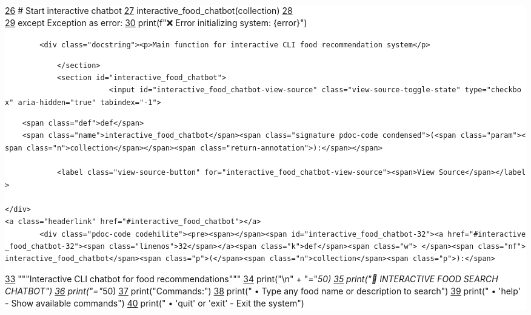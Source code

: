 </span><span id="main-26"><a href="#main-26"><span class="linenos">26</span></a>        <span class="c1"># Start interactive chatbot</span>
</span><span id="main-27"><a href="#main-27"><span class="linenos">27</span></a>        <span class="n">interactive_food_chatbot</span><span class="p">(</span><span class="n">collection</span><span class="p">)</span>
</span><span id="main-28"><a href="#main-28"><span class="linenos">28</span></a>        
</span><span id="main-29"><a href="#main-29"><span class="linenos">29</span></a>    <span class="k">except</span> <span class="ne">Exception</span> <span class="k">as</span> <span class="n">error</span><span class="p">:</span>
</span><span id="main-30"><a href="#main-30"><span class="linenos">30</span></a>        <span class="nb">print</span><span class="p">(</span><span class="sa">f</span><span class="s2">&quot;❌ Error initializing system: </span><span class="si">{</span><span class="n">error</span><span class="si">}</span><span class="s2">&quot;</span><span class="p">)</span>
</span></pre></div>


            <div class="docstring"><p>Main function for interactive CLI food recommendation system</p>
</div>


                </section>
                <section id="interactive_food_chatbot">
                            <input id="interactive_food_chatbot-view-source" class="view-source-toggle-state" type="checkbox" aria-hidden="true" tabindex="-1">
<div class="attr function">
            
        <span class="def">def</span>
        <span class="name">interactive_food_chatbot</span><span class="signature pdoc-code condensed">(<span class="param"><span class="n">collection</span></span><span class="return-annotation">):</span></span>

                <label class="view-source-button" for="interactive_food_chatbot-view-source"><span>View Source</span></label>

    </div>
    <a class="headerlink" href="#interactive_food_chatbot"></a>
            <div class="pdoc-code codehilite"><pre><span></span><span id="interactive_food_chatbot-32"><a href="#interactive_food_chatbot-32"><span class="linenos">32</span></a><span class="k">def</span><span class="w"> </span><span class="nf">interactive_food_chatbot</span><span class="p">(</span><span class="n">collection</span><span class="p">):</span>
</span><span id="interactive_food_chatbot-33"><a href="#interactive_food_chatbot-33"><span class="linenos">33</span></a><span class="w">    </span><span class="sd">&quot;&quot;&quot;Interactive CLI chatbot for food recommendations&quot;&quot;&quot;</span>
</span><span id="interactive_food_chatbot-34"><a href="#interactive_food_chatbot-34"><span class="linenos">34</span></a>    <span class="nb">print</span><span class="p">(</span><span class="s2">&quot;</span><span class="se">\n</span><span class="s2">&quot;</span> <span class="o">+</span> <span class="s2">&quot;=&quot;</span><span class="o">*</span><span class="mi">50</span><span class="p">)</span>
</span><span id="interactive_food_chatbot-35"><a href="#interactive_food_chatbot-35"><span class="linenos">35</span></a>    <span class="nb">print</span><span class="p">(</span><span class="s2">&quot;🤖 INTERACTIVE FOOD SEARCH CHATBOT&quot;</span><span class="p">)</span>
</span><span id="interactive_food_chatbot-36"><a href="#interactive_food_chatbot-36"><span class="linenos">36</span></a>    <span class="nb">print</span><span class="p">(</span><span class="s2">&quot;=&quot;</span><span class="o">*</span><span class="mi">50</span><span class="p">)</span>
</span><span id="interactive_food_chatbot-37"><a href="#interactive_food_chatbot-37"><span class="linenos">37</span></a>    <span class="nb">print</span><span class="p">(</span><span class="s2">&quot;Commands:&quot;</span><span class="p">)</span>
</span><span id="interactive_food_chatbot-38"><a href="#interactive_food_chatbot-38"><span class="linenos">38</span></a>    <span class="nb">print</span><span class="p">(</span><span class="s2">&quot;  • Type any food name or description to search&quot;</span><span class="p">)</span>
</span><span id="interactive_food_chatbot-39"><a href="#interactive_food_chatbot-39"><span class="linenos">39</span></a>    <span class="nb">print</span><span class="p">(</span><span class="s2">&quot;  • &#39;help&#39; - Show available commands&quot;</span><span class="p">)</span>
</span><span id="interactive_food_chatbot-40"><a href="#interactive_food_chatbot-40"><span class="linenos">40</span></a>    <span class="nb">print</span><span class="p">(</span><span class="s2">&quot;  • &#39;quit&#39; or &#39;exit&#39; - Exit the system&quot;</span><span class="p">)</span>